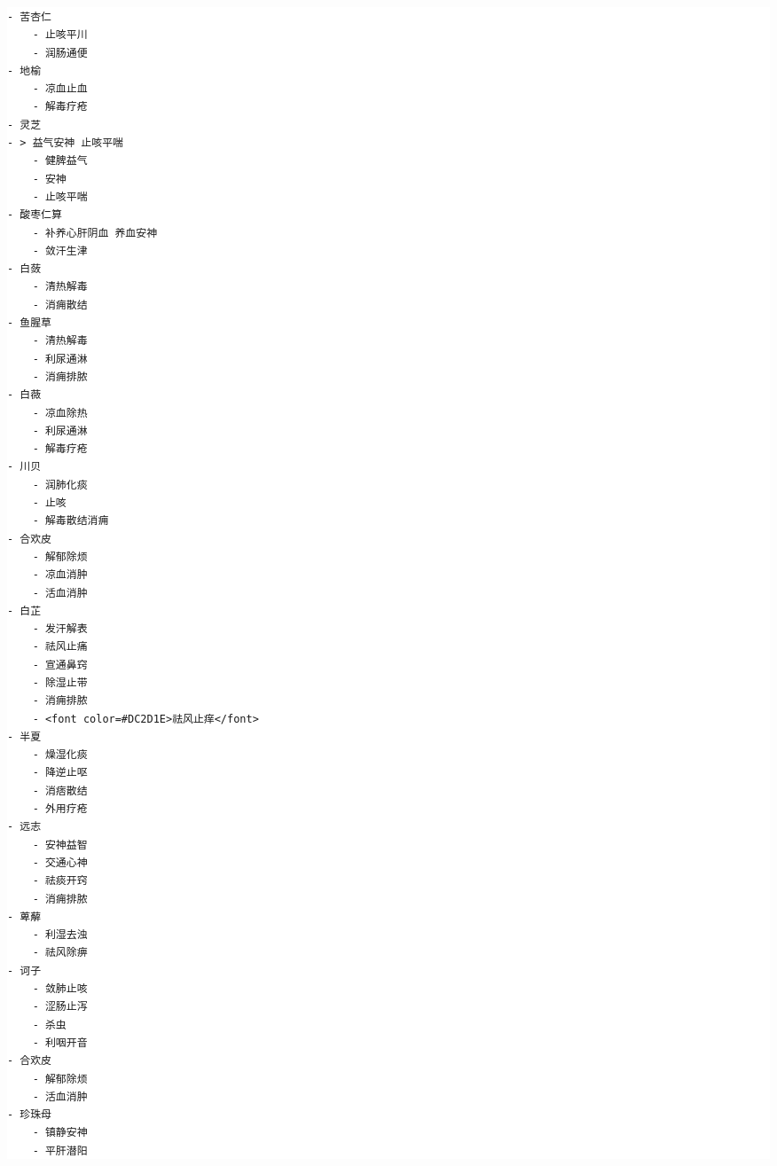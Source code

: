     - 苦杏仁
        - 止咳平川
        - 润肠通便
    - 地榆
        - 凉血止血
        - 解毒疗疮
    - 灵芝
    - > 益气安神 止咳平喘
        - 健脾益气
        - 安神
        - 止咳平喘
    - 酸枣仁算
        - 补养心肝阴血 养血安神
        - 敛汗生津
    - 白蔹
        - 清热解毒
        - 消痈散结
    - 鱼腥草
        - 清热解毒
        - 利尿通淋
        - 消痈排脓
    - 白薇
        - 凉血除热
        - 利尿通淋
        - 解毒疗疮
    - 川贝
        - 润肺化痰
        - 止咳
        - 解毒散结消痈
    - 合欢皮
        - 解郁除烦
        - 凉血消肿
        - 活血消肿
    - 白芷
        - 发汗解表
        - 祛风止痛
        - 宣通鼻窍
        - 除湿止带
        - 消痈排脓
        - <font color=#DC2D1E>祛风止痒</font>
    - 半夏
        - 燥湿化痰
        - 降逆止呕
        - 消痞散结
        - 外用疗疮
    - 远志
        - 安神益智
        - 交通心神
        - 祛痰开窍
        - 消痈排脓
    - 萆薢
        - 利湿去浊
        - 祛风除痹
    - 诃子
        - 敛肺止咳
        - 涩肠止泻
        - 杀虫
        - 利咽开音
    - 合欢皮
        - 解郁除烦
        - 活血消肿
    - 珍珠母
        - 镇静安神
        - 平肝潜阳